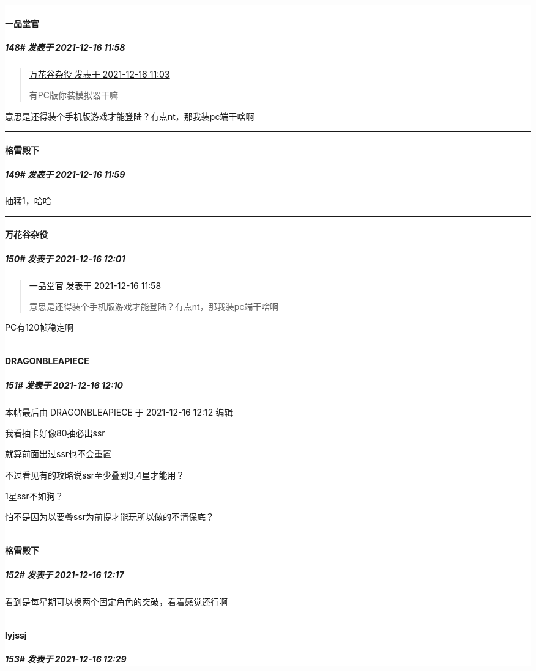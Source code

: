 *****

####  一品堂官  
##### 148#       发表于 2021-12-16 11:58

<blockquote><a href="httphttps://bbs.saraba1st.com/2b/forum.php?mod=redirect&amp;goto=findpost&amp;pid=53956847&amp;ptid=2036624" target="_blank">万花谷杂役 发表于 2021-12-16 11:03</a>

有PC版你装模拟器干嘛</blockquote>
意思是还得装个手机版游戏才能登陆？有点nt，那我装pc端干啥啊

*****

####  格雷殿下  
##### 149#       发表于 2021-12-16 11:59

抽猛1，哈哈

*****

####  万花谷杂役  
##### 150#       发表于 2021-12-16 12:01

<blockquote><a href="httphttps://bbs.saraba1st.com/2b/forum.php?mod=redirect&amp;goto=findpost&amp;pid=53957721&amp;ptid=2036624" target="_blank">一品堂官 发表于 2021-12-16 11:58</a>

意思是还得装个手机版游戏才能登陆？有点nt，那我装pc端干啥啊</blockquote>
PC有120帧稳定啊



*****

####  DRAGONBLEAPIECE  
##### 151#       发表于 2021-12-16 12:10

 本帖最后由 DRAGONBLEAPIECE 于 2021-12-16 12:12 编辑 

我看抽卡好像80抽必出ssr 

就算前面出过ssr也不会重置

不过看见有的攻略说ssr至少叠到3,4星才能用？

1星ssr不如狗？

怕不是因为以要叠ssr为前提才能玩所以做的不清保底？

*****

####  格雷殿下  
##### 152#       发表于 2021-12-16 12:17

看到是每星期可以换两个固定角色的突破，看着感觉还行啊

*****

####  lyjssj  
##### 153#       发表于 2021-12-16 12:29
